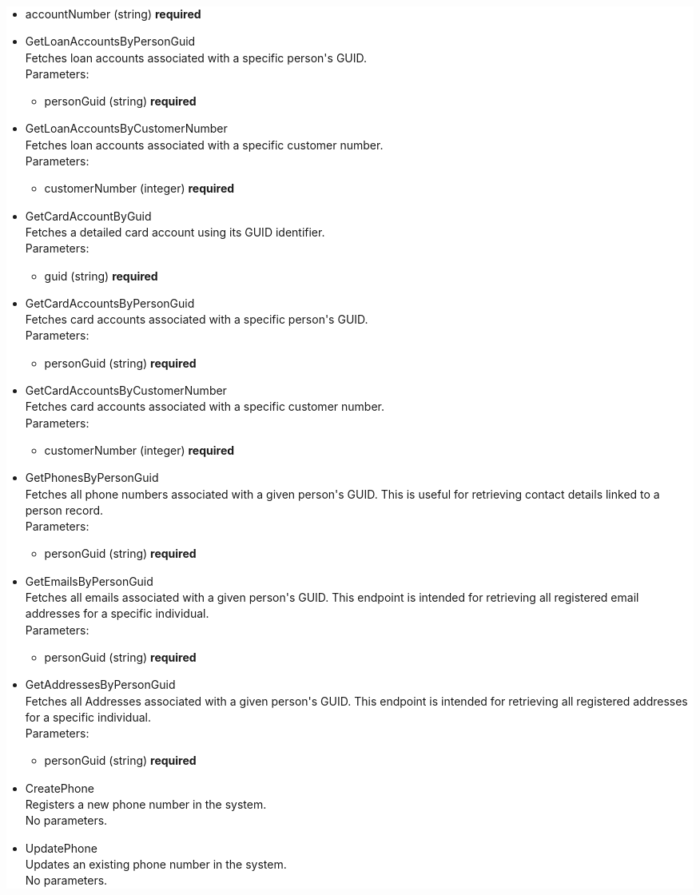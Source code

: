    * accountNumber (string) __required__  

* GetLoanAccountsByPersonGuid  
Fetches loan accounts associated with a specific person's GUID.  
Parameters: 
                        
   * personGuid (string) __required__  

* GetLoanAccountsByCustomerNumber  
Fetches loan accounts associated with a specific customer number.  
Parameters: 
                        
   * customerNumber (integer) __required__  

* GetCardAccountByGuid  
Fetches a detailed card account using its GUID identifier.  
Parameters: 
                        
   * guid (string) __required__   

* GetCardAccountsByPersonGuid  
Fetches card accounts associated with a specific person's GUID.  
Parameters: 
                        
   * personGuid (string) __required__   

* GetCardAccountsByCustomerNumber  
Fetches card accounts associated with a specific customer number.  
Parameters: 
                        
   * customerNumber (integer) __required__  

* GetPhonesByPersonGuid  
Fetches all phone numbers associated with a given person's GUID. This is useful for retrieving contact details linked to a person record.  
Parameters: 
                        
   * personGuid (string) __required__  

* GetEmailsByPersonGuid  
Fetches all emails associated with a given person's GUID. This endpoint is intended for retrieving all registered email addresses for a specific individual.  
Parameters: 
                        
   * personGuid (string) __required__  

* GetAddressesByPersonGuid  
Fetches all Addresses associated with a given person's GUID. This endpoint is intended for retrieving all registered addresses for a specific individual.  
Parameters: 
                        
   * personGuid (string) __required__  

* CreatePhone  
Registers a new phone number in the system.  
No parameters.  

* UpdatePhone  
Updates an existing phone number in the system.  
No parameters.  
